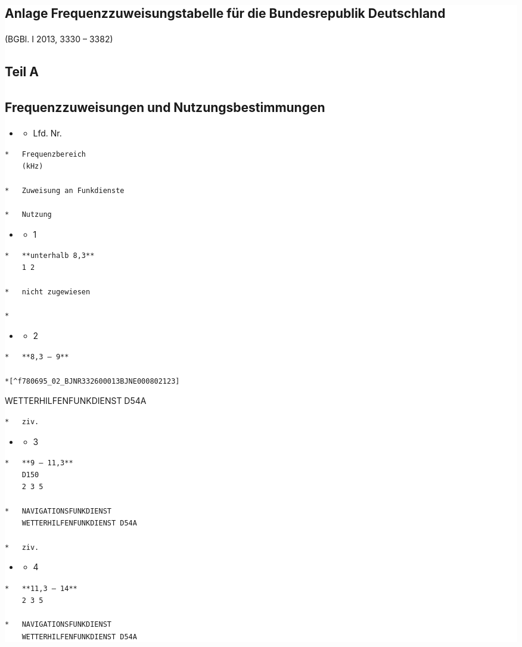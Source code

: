 
## Anlage Frequenzzuweisungstabelle für die Bundesrepublik Deutschland

(BGBl. I 2013, 3330 – 3382)


## **Teil A**

## **Frequenzzuweisungen und Nutzungsbestimmungen**


*    *   Lfd.
        Nr.

    *   Frequenzbereich
        (kHz)

    *   Zuweisung an Funkdienste

    *   Nutzung


*    *   1

    *   **unterhalb 8,3**
        1 2

    *   nicht zugewiesen

    *

*    *   2

    *   **8,3 – 9**

    *[^f780695_02_BJNR332600013BJNE000802123]
   WETTERHILFENFUNKDIENST D54A

    *   ziv.


*    *   3

    *   **9 – 11,3**
        D150
        2 3 5

    *   NAVIGATIONSFUNKDIENST
        WETTERHILFENFUNKDIENST D54A

    *   ziv.


*    *   4

    *   **11,3 – 14**
        2 3 5

    *   NAVIGATIONSFUNKDIENST
        WETTERHILFENFUNKDIENST D54A


[^f780695_01_BJNR332600013]:     Die Verpflichtungen aus der Richtlinie 98/34/EG des Europäischen